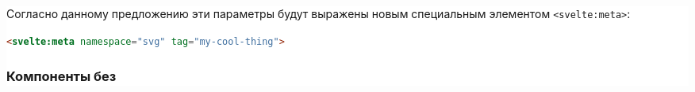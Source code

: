Согласно данному предложению эти параметры будут выражены новым специальным элементом `<svelte:meta>`:

```html
<svelte:meta namespace="svg" tag="my-cool-thing">
```

### Компоненты без <script>


В настоящее время можно создавать компоненты без блока `<script>`:

```html
<h1>Hello {name}!</h1>
```

Это удобно и просто, и должно быть сохранено. В соответствии с данным предложением  — любое значение, указанное в разметке, становится экспортируемой переменной — соответственно вышеприведённый код будет эквивалентен этому:

```html
<script>
  export let name;
</script>

<h1>Hello {name}!</h1>
```


### События

Компоненты Svelte 2 могут запускать события с помощью `this.fire(eventName, optionalData)`. Эти события можно ловить программно, с помощью `component.on(eventName, callback)` или декларативно в разметке компонента:

```html
<Widget on:flubber="doSomething()">
```

Поскольку больше нет `this`, то больше нет и `this.fire`, что означает, что нам нужно переосмыслить события. Это даёт нам возможность прийти в соответствие с web-компонентами, где используется `CustomEvent` ([обсуждение тут](https://github.com/sveltejs/svelte/issues/1655)) — это также даёт нам всплывающие события, которые позволяют больше не прокидывать события вручную.

Предложение состоит в том, чтобы ввести функцию с именем `createEventDispatcher`, которая будет возвращать функцию для вызова событий:

```js
import { createEventDispatcher } from 'svelte';

const dispatch = createEventDispatcher();

let i = 0;
const interval = setInterval(() => {
  dispatch(i++ % 2 ? 'tick' : 'tock', {
    answer: 42
  });
}, 1000);
```

